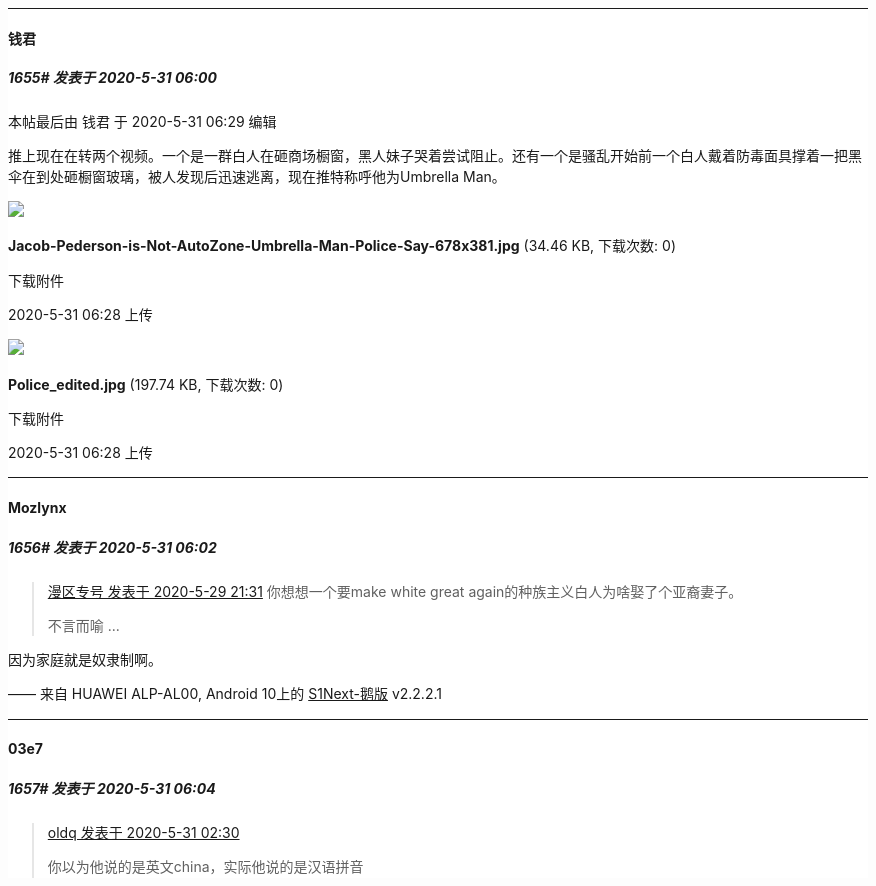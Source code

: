 -----

####  钱君  
##### 1655#       发表于 2020-5-31 06:00


 本帖最后由 钱君 于 2020-5-31 06:29 编辑 

推上现在在转两个视频。一个是一群白人在砸商场橱窗，黑人妹子哭着尝试阻止。还有一个是骚乱开始前一个白人戴着防毒面具撑着一把黑伞在到处砸橱窗玻璃，被人发现后迅速逃离，现在推特称呼他为Umbrella Man。

<img src="https://img.saraba1st.com/forum/202005/31/062845knjq0zhbr6kc6txx.jpg" referrerpolicy="no-referrer">


<strong>Jacob-Pederson-is-Not-AutoZone-Umbrella-Man-Police-Say-678x381.jpg</strong> (34.46 KB, 下载次数: 0)

下载附件

2020-5-31 06:28 上传


<img src="https://img.saraba1st.com/forum/202005/31/062845h3m2jpssmozogojq.jpg" referrerpolicy="no-referrer">


<strong>Police_edited.jpg</strong> (197.74 KB, 下载次数: 0)

下载附件

2020-5-31 06:28 上传


-----

####  Mozlynx  
##### 1656#       发表于 2020-5-31 06:02


<blockquote><a href="httphttps://bbs.saraba1st.com/2b/forum.php?mod=redirect&amp;goto=findpost&amp;pid=47613452&amp;ptid=1937970" target="_blank">漫区专号 发表于 2020-5-29 21:31</a>
你想想一个要make white great again的种族主义白人为啥娶了个亚裔妻子。

不言而喻 ...</blockquote>
因为家庭就是奴隶制啊。

—— 来自 HUAWEI ALP-AL00, Android 10上的 [S1Next-鹅版](https://github.com/ykrank/S1-Next/releases) v2.2.2.1


-----

####  03e7  
##### 1657#       发表于 2020-5-31 06:04


<blockquote><a href="httphttps://bbs.saraba1st.com/2b/forum.php?mod=redirect&amp;goto=findpost&amp;pid=47621420&amp;ptid=1937970" target="_blank">oldq 发表于 2020-5-31 02:30</a>

你以为他说的是英文china，实际他说的是汉语拼音
